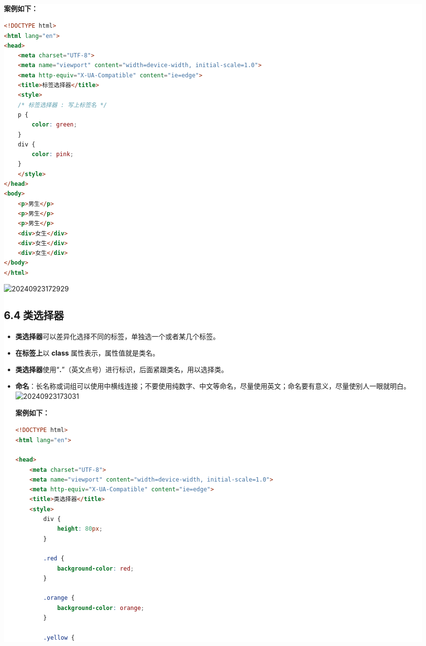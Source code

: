   **案例如下：**
  ```html
  <!DOCTYPE html>
  <html lang="en">
  <head>
      <meta charset="UTF-8">
      <meta name="viewport" content="width=device-width, initial-scale=1.0">
      <meta http-equiv="X-UA-Compatible" content="ie=edge">
      <title>标签选择器</title>
      <style>
      /* 标签选择器 : 写上标签名 */
      p {
          color: green;
      }
      div {
          color: pink;
      }
      </style>
  </head>
  <body>
      <p>男生</p>
      <p>男生</p>
      <p>男生</p>
      <div>女生</div>
      <div>女生</div>
      <div>女生</div>
  </body>
  </html>
  ```

  ![20240923172929](https://raw.githubusercontent.com/fannkaii/MyPicBed/master/images/20240923172929.png)

## 6.4 类选择器
- **类选择器**可以差异化选择不同的标签，单独选一个或者某几个标签。
- **在标签上**以 **class** 属性表示，属性值就是类名。
- **类选择器**使用“**.**”（英文点号）进行标识，后面紧跟类名，用以选择类。
- **命名**：长名称或词组可以使用中横线连接；不要使用纯数字、中文等命名，尽量使用英文；命名要有意义，尽量使别人一眼就明白。
  ![20240923173031](https://raw.githubusercontent.com/fannkaii/MyPicBed/master/images/20240923173031.png)

  **案例如下：**
  ```html
  <!DOCTYPE html>
  <html lang="en">

  <head>
      <meta charset="UTF-8">
      <meta name="viewport" content="width=device-width, initial-scale=1.0">
      <meta http-equiv="X-UA-Compatible" content="ie=edge">
      <title>类选择器</title>
      <style>
          div {
              height: 80px;
          }
          
          .red {
              background-color: red;
          }
          
          .orange {
              background-color: orange;
          }
          
          .yellow {
  ```